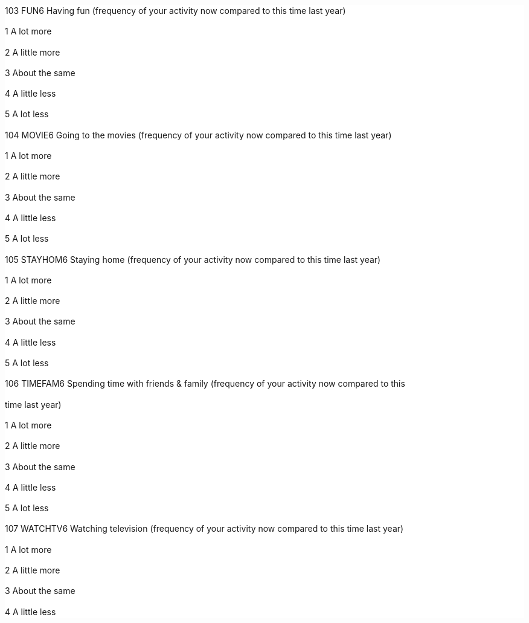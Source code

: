 103 FUN6 Having fun (frequency of your activity now compared to this
time last year)

1 A lot more

2 A little more

3 About the same

4 A little less

5 A lot less

104 MOVIE6 Going to the movies (frequency of your activity now compared
to this time last year)

1 A lot more

2 A little more

3 About the same

4 A little less

5 A lot less

105 STAYHOM6 Staying home (frequency of your activity now compared to
this time last year)

1 A lot more

2 A little more

3 About the same

4 A little less

5 A lot less

106 TIMEFAM6 Spending time with friends & family (frequency of your
activity now compared to this

time last year)

1 A lot more

2 A little more

3 About the same

4 A little less

5 A lot less

107 WATCHTV6 Watching television (frequency of your activity now
compared to this time last year)

1 A lot more

2 A little more

3 About the same

4 A little less
